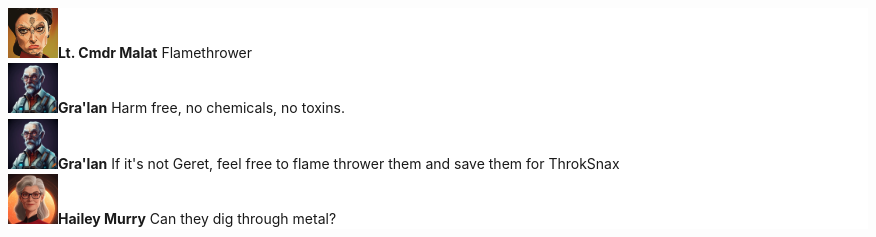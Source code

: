 <img src="../images/auto/Malat.png" alt="Lt. Cmdr Malat" width="50" height="50">**Lt. Cmdr Malat** Flamethrower<br />
<img src="../images/auto/Gra'lan.png" alt="Gra'lan" width="50" height="50">**Gra'lan** Harm free, no chemicals, no toxins.<br />
<img src="../images/auto/Gra'lan.png" alt="Gra'lan" width="50" height="50">**Gra'lan** If it's not Geret, feel free to flame thrower them and save them for ThrokSnax<br />
<img src="../images/auto/Hailey_Murry.png" alt="Hailey Murry" width="50" height="50">**Hailey Murry** Can they dig through metal?<br />